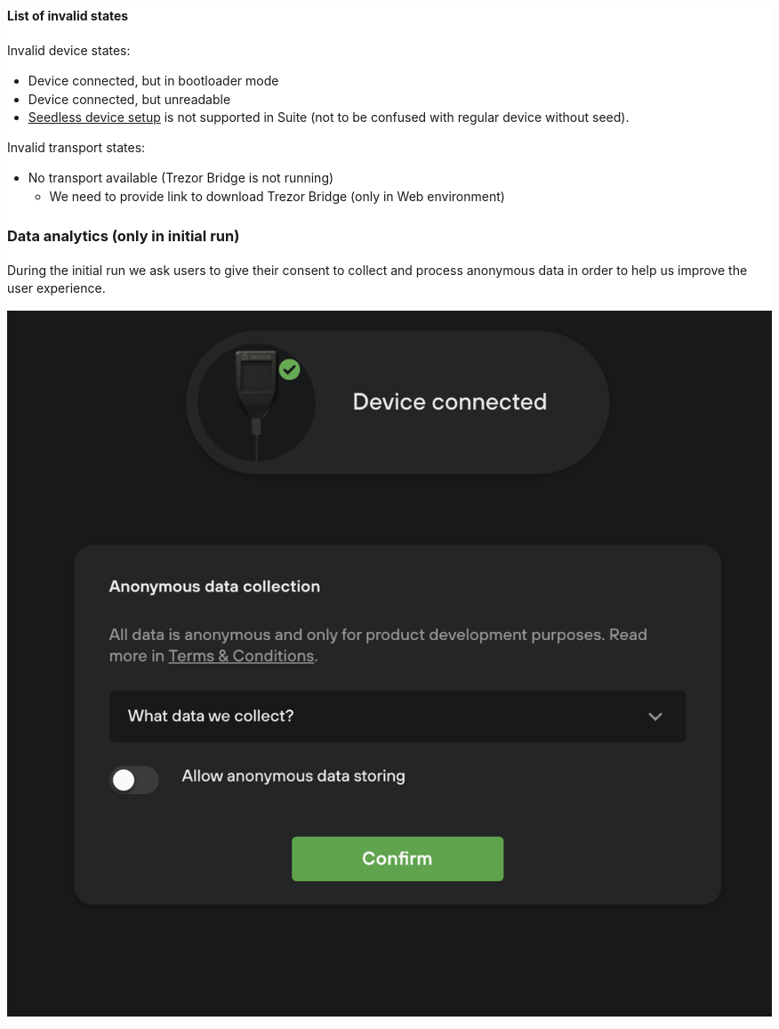 #### List of invalid states

Invalid device states:

-   Device connected, but in bootloader mode
-   Device connected, but unreadable
-   [Seedless device setup](https://trezor.io/learn/a/seedless-setup) is not supported in Suite (not to be confused with regular device without seed).

Invalid transport states:

-   No transport available (Trezor Bridge is not running)
    -   We need to provide link to download Trezor Bridge (only in Web environment)

### Data analytics (only in initial run)

During the initial run we ask users to give their consent to collect and process anonymous data in order to help us improve the user experience.

![data analytics](./assets/welcome/data_analytics.png)
